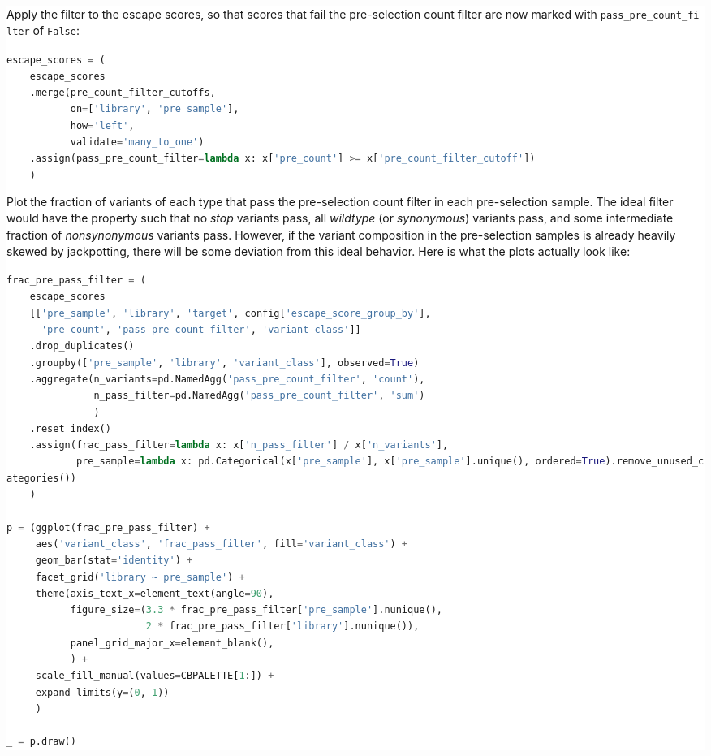 
Apply the filter to the escape scores, so that scores that fail the pre-selection count filter are now marked with `pass_pre_count_filter` of `False`:


```python
escape_scores = (
    escape_scores
    .merge(pre_count_filter_cutoffs,
           on=['library', 'pre_sample'],
           how='left',
           validate='many_to_one')
    .assign(pass_pre_count_filter=lambda x: x['pre_count'] >= x['pre_count_filter_cutoff'])
    )
```

Plot the fraction of variants of each type that pass the pre-selection count filter in each pre-selection sample.
The ideal filter would have the property such that no *stop* variants pass, all *wildtype* (or *synonymous*) variants pass, and some intermediate fraction of *nonsynonymous* variants pass.
However, if the variant composition in the pre-selection samples is already heavily skewed by jackpotting, there will be some deviation from this ideal behavior.
Here is what the plots actually look like:


```python
frac_pre_pass_filter = (
    escape_scores
    [['pre_sample', 'library', 'target', config['escape_score_group_by'],
      'pre_count', 'pass_pre_count_filter', 'variant_class']]
    .drop_duplicates()
    .groupby(['pre_sample', 'library', 'variant_class'], observed=True)
    .aggregate(n_variants=pd.NamedAgg('pass_pre_count_filter', 'count'),
               n_pass_filter=pd.NamedAgg('pass_pre_count_filter', 'sum')
               )
    .reset_index()
    .assign(frac_pass_filter=lambda x: x['n_pass_filter'] / x['n_variants'],
            pre_sample=lambda x: pd.Categorical(x['pre_sample'], x['pre_sample'].unique(), ordered=True).remove_unused_categories())
    )

p = (ggplot(frac_pre_pass_filter) +
     aes('variant_class', 'frac_pass_filter', fill='variant_class') +
     geom_bar(stat='identity') +
     facet_grid('library ~ pre_sample') +
     theme(axis_text_x=element_text(angle=90),
           figure_size=(3.3 * frac_pre_pass_filter['pre_sample'].nunique(),
                        2 * frac_pre_pass_filter['library'].nunique()),
           panel_grid_major_x=element_blank(),
           ) +
     scale_fill_manual(values=CBPALETTE[1:]) +
     expand_limits(y=(0, 1))
     )

_ = p.draw()
```
